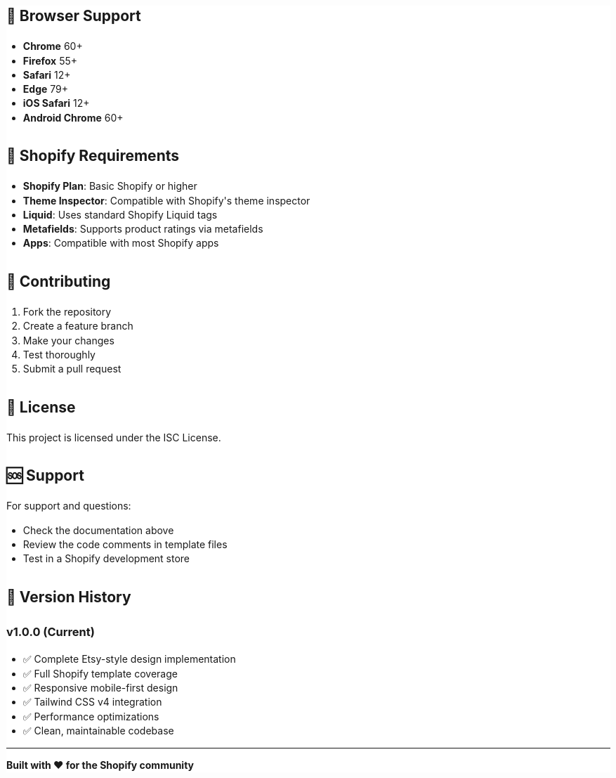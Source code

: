 ## 🎯 Browser Support

- **Chrome** 60+
- **Firefox** 55+
- **Safari** 12+
- **Edge** 79+
- **iOS Safari** 12+
- **Android Chrome** 60+

## 📝 Shopify Requirements

- **Shopify Plan**: Basic Shopify or higher
- **Theme Inspector**: Compatible with Shopify's theme inspector
- **Liquid**: Uses standard Shopify Liquid tags
- **Metafields**: Supports product ratings via metafields
- **Apps**: Compatible with most Shopify apps

## 🤝 Contributing

1. Fork the repository
2. Create a feature branch
3. Make your changes
4. Test thoroughly
5. Submit a pull request

## 📄 License

This project is licensed under the ISC License.

## 🆘 Support

For support and questions:
- Check the documentation above
- Review the code comments in template files
- Test in a Shopify development store

## 🔄 Version History

### v1.0.0 (Current)
- ✅ Complete Etsy-style design implementation
- ✅ Full Shopify template coverage
- ✅ Responsive mobile-first design
- ✅ Tailwind CSS v4 integration
- ✅ Performance optimizations
- ✅ Clean, maintainable codebase

---

**Built with ❤️ for the Shopify community**
